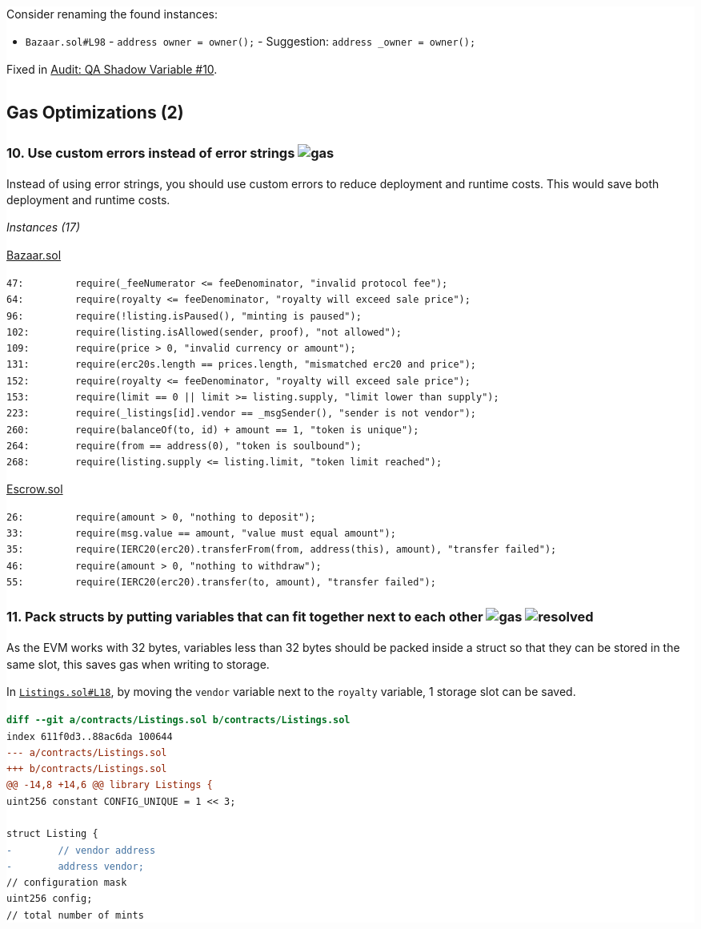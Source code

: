 Consider renaming the found instances:

- `Bazaar.sol#L98` - `address owner = owner();` - Suggestion: `address _owner = owner();`

Fixed in [Audit: QA Shadow Variable #10](https://github.com/bazaar-buidlers/contracts/pull/10).

## Gas Optimizations (2)

### 10. Use custom errors instead of error strings ![gas]

Instead of using error strings, you should use custom errors to reduce deployment and runtime costs. This would save both deployment and runtime costs.

_Instances (17)_

[Bazaar.sol](https://github.com/bazaar-buidlers/contracts/blob/0c4c7691931c2dc6a41ea7da6b3b8edf852437bc/contracts/Bazaar.sol)

```
47:         require(_feeNumerator <= feeDenominator, "invalid protocol fee");
64:         require(royalty <= feeDenominator, "royalty will exceed sale price");
96:         require(!listing.isPaused(), "minting is paused");
102:        require(listing.isAllowed(sender, proof), "not allowed");
109:        require(price > 0, "invalid currency or amount");
131:        require(erc20s.length == prices.length, "mismatched erc20 and price");
152:        require(royalty <= feeDenominator, "royalty will exceed sale price");
153:        require(limit == 0 || limit >= listing.supply, "limit lower than supply");
223:        require(_listings[id].vendor == _msgSender(), "sender is not vendor");
260:        require(balanceOf(to, id) + amount == 1, "token is unique");
264:        require(from == address(0), "token is soulbound");
268:        require(listing.supply <= listing.limit, "token limit reached");
```

[Escrow.sol](https://github.com/bazaar-buidlers/contracts/blob/0c4c7691931c2dc6a41ea7da6b3b8edf852437bc/contracts/Escrow.sol)

```
26:         require(amount > 0, "nothing to deposit");
33:         require(msg.value == amount, "value must equal amount");
35:         require(IERC20(erc20).transferFrom(from, address(this), amount), "transfer failed");
46:         require(amount > 0, "nothing to withdraw");
55:         require(IERC20(erc20).transfer(to, amount), "transfer failed");
```

### 11. Pack structs by putting variables that can fit together next to each other ![gas] ![resolved]

As the EVM works with 32 bytes, variables less than 32 bytes should be packed inside a struct so that they can be stored in the same slot, this saves gas when writing to storage.

In [`Listings.sol#L18`](https://github.com/bazaar-buidlers/contracts/blob/0c4c7691931c2dc6a41ea7da6b3b8edf852437bc/contracts/Listings.sol#L18), by moving the `vendor` variable next to the `royalty` variable, 1 storage slot can be saved.

```diff
diff --git a/contracts/Listings.sol b/contracts/Listings.sol
index 611f0d3..88ac6da 100644
--- a/contracts/Listings.sol
+++ b/contracts/Listings.sol
@@ -14,8 +14,6 @@ library Listings {
uint256 constant CONFIG_UNIQUE = 1 << 3;

struct Listing {
-        // vendor address
-        address vendor;
// configuration mask
uint256 config;
// total number of mints
```

[critical]: https://img.shields.io/badge/-Critical-d10b0b "Critical"
[high]: https://img.shields.io/badge/-High-red "High"
[medium]: https://img.shields.io/badge/-Medium-orange "Medium"
[minor]: https://img.shields.io/badge/-Minor-yellow "Minor"
[informational]: https://img.shields.io/badge/-Informational-blue "Informational"
[gas]: https://img.shields.io/badge/-Gas-9cf "Gas"
[resolved]: https://img.shields.io/badge/-Resolved-brightgreen "Resolved"
[pending]: https://img.shields.io/badge/-Pending-lightgrey "Pending"
[ack]: https://img.shields.io/badge/-Acknowledged-grey "Acknowledged"